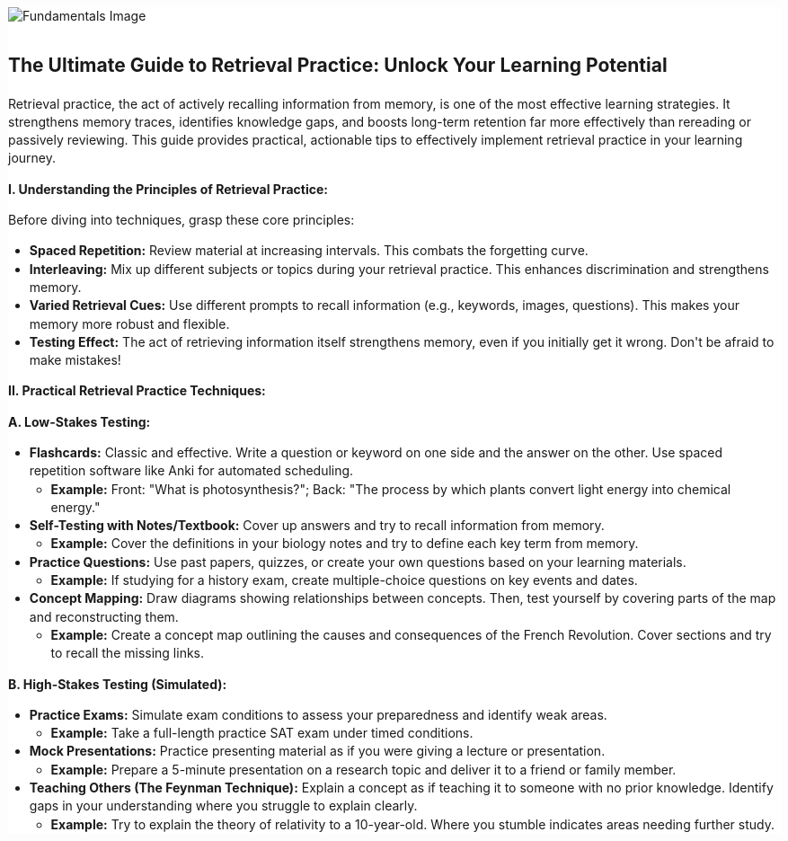 
![Fundamentals Image](https://fal.media/files/zebra/FpmGKM5xd-W9HF_FEaZq6.png)

## The Ultimate Guide to Retrieval Practice: Unlock Your Learning Potential

Retrieval practice, the act of actively recalling information from memory, is one of the most effective learning strategies.  It strengthens memory traces, identifies knowledge gaps, and boosts long-term retention far more effectively than rereading or passively reviewing. This guide provides practical, actionable tips to effectively implement retrieval practice in your learning journey.

**I. Understanding the Principles of Retrieval Practice:**

Before diving into techniques, grasp these core principles:

* **Spaced Repetition:**  Review material at increasing intervals. This combats the forgetting curve.
* **Interleaving:** Mix up different subjects or topics during your retrieval practice. This enhances discrimination and strengthens memory.
* **Varied Retrieval Cues:** Use different prompts to recall information (e.g., keywords, images, questions). This makes your memory more robust and flexible.
* **Testing Effect:**  The act of retrieving information itself strengthens memory, even if you initially get it wrong.  Don't be afraid to make mistakes!


**II. Practical Retrieval Practice Techniques:**

**A. Low-Stakes Testing:**

* **Flashcards:** Classic and effective. Write a question or keyword on one side and the answer on the other.  Use spaced repetition software like Anki for automated scheduling.
  * **Example:**  Front: "What is photosynthesis?"; Back: "The process by which plants convert light energy into chemical energy."
* **Self-Testing with Notes/Textbook:** Cover up answers and try to recall information from memory.
  * **Example:**  Cover the definitions in your biology notes and try to define each key term from memory.
* **Practice Questions:** Use past papers, quizzes, or create your own questions based on your learning materials.
  * **Example:**  If studying for a history exam, create multiple-choice questions on key events and dates.
* **Concept Mapping:** Draw diagrams showing relationships between concepts. Then, test yourself by covering parts of the map and reconstructing them.
  * **Example:**  Create a concept map outlining the causes and consequences of the French Revolution. Cover sections and try to recall the missing links.


**B. High-Stakes Testing (Simulated):**

* **Practice Exams:** Simulate exam conditions to assess your preparedness and identify weak areas.
  * **Example:**  Take a full-length practice SAT exam under timed conditions.
* **Mock Presentations:**  Practice presenting material as if you were giving a lecture or presentation.
  * **Example:**  Prepare a 5-minute presentation on a research topic and deliver it to a friend or family member.
* **Teaching Others (The Feynman Technique):** Explain a concept as if teaching it to someone with no prior knowledge. Identify gaps in your understanding where you struggle to explain clearly.
  * **Example:**  Try to explain the theory of relativity to a 10-year-old.  Where you stumble indicates areas needing further study.
